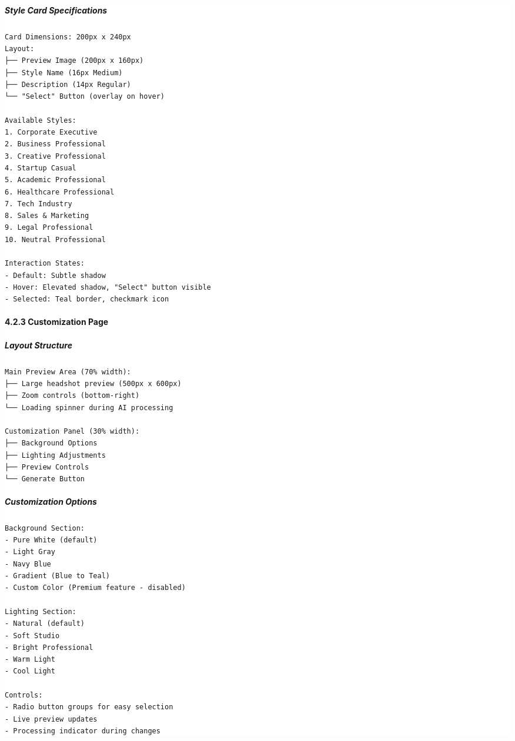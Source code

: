 ##### Style Card Specifications
```
Card Dimensions: 200px x 240px
Layout:
├── Preview Image (200px x 160px)
├── Style Name (16px Medium)
├── Description (14px Regular)
└── "Select" Button (overlay on hover)

Available Styles:
1. Corporate Executive
2. Business Professional
3. Creative Professional
4. Startup Casual
5. Academic Professional
6. Healthcare Professional
7. Tech Industry
8. Sales & Marketing
9. Legal Professional
10. Neutral Professional

Interaction States:
- Default: Subtle shadow
- Hover: Elevated shadow, "Select" button visible
- Selected: Teal border, checkmark icon
```

#### 4.2.3 Customization Page

##### Layout Structure
```
Main Preview Area (70% width):
├── Large headshot preview (500px x 600px)
├── Zoom controls (bottom-right)
└── Loading spinner during AI processing

Customization Panel (30% width):
├── Background Options
├── Lighting Adjustments
├── Preview Controls
└── Generate Button
```

##### Customization Options
```
Background Section:
- Pure White (default)
- Light Gray
- Navy Blue
- Gradient (Blue to Teal)
- Custom Color (Premium feature - disabled)

Lighting Section:
- Natural (default)
- Soft Studio
- Bright Professional
- Warm Light
- Cool Light

Controls:
- Radio button groups for easy selection
- Live preview updates
- Processing indicator during changes
```

